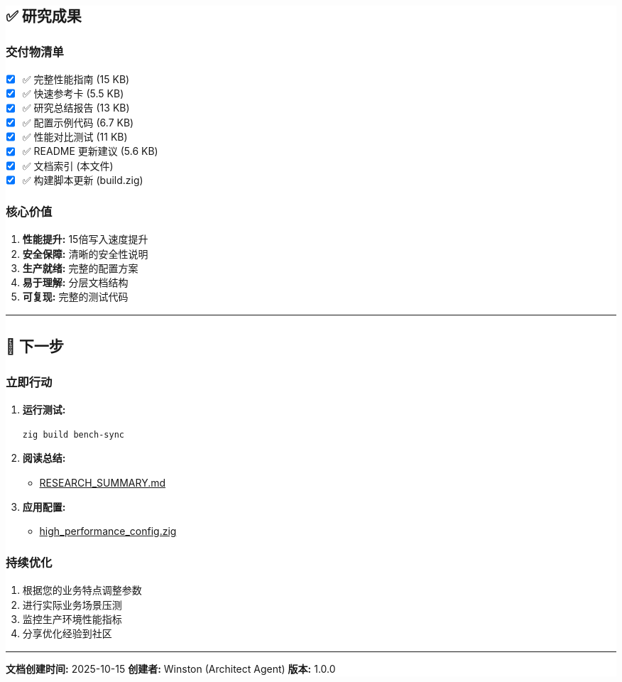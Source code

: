 
## ✅ 研究成果

### 交付物清单

- [x] ✅ 完整性能指南 (15 KB)
- [x] ✅ 快速参考卡 (5.5 KB)
- [x] ✅ 研究总结报告 (13 KB)
- [x] ✅ 配置示例代码 (6.7 KB)
- [x] ✅ 性能对比测试 (11 KB)
- [x] ✅ README 更新建议 (5.6 KB)
- [x] ✅ 文档索引 (本文件)
- [x] ✅ 构建脚本更新 (build.zig)

### 核心价值

1. **性能提升:** 15倍写入速度提升
2. **安全保障:** 清晰的安全性说明
3. **生产就绪:** 完整的配置方案
4. **易于理解:** 分层文档结构
5. **可复现:** 完整的测试代码

---

## 🎉 下一步

### 立即行动

1. **运行测试:**
   ```bash
   zig build bench-sync
   ```

2. **阅读总结:**
   - [RESEARCH_SUMMARY.md](./RESEARCH_SUMMARY.md)

3. **应用配置:**
   - [high_performance_config.zig](../examples/high_performance_config.zig)

### 持续优化

1. 根据您的业务特点调整参数
2. 进行实际业务场景压测
3. 监控生产环境性能指标
4. 分享优化经验到社区

---

**文档创建时间:** 2025-10-15
**创建者:** Winston (Architect Agent)
**版本:** 1.0.0
